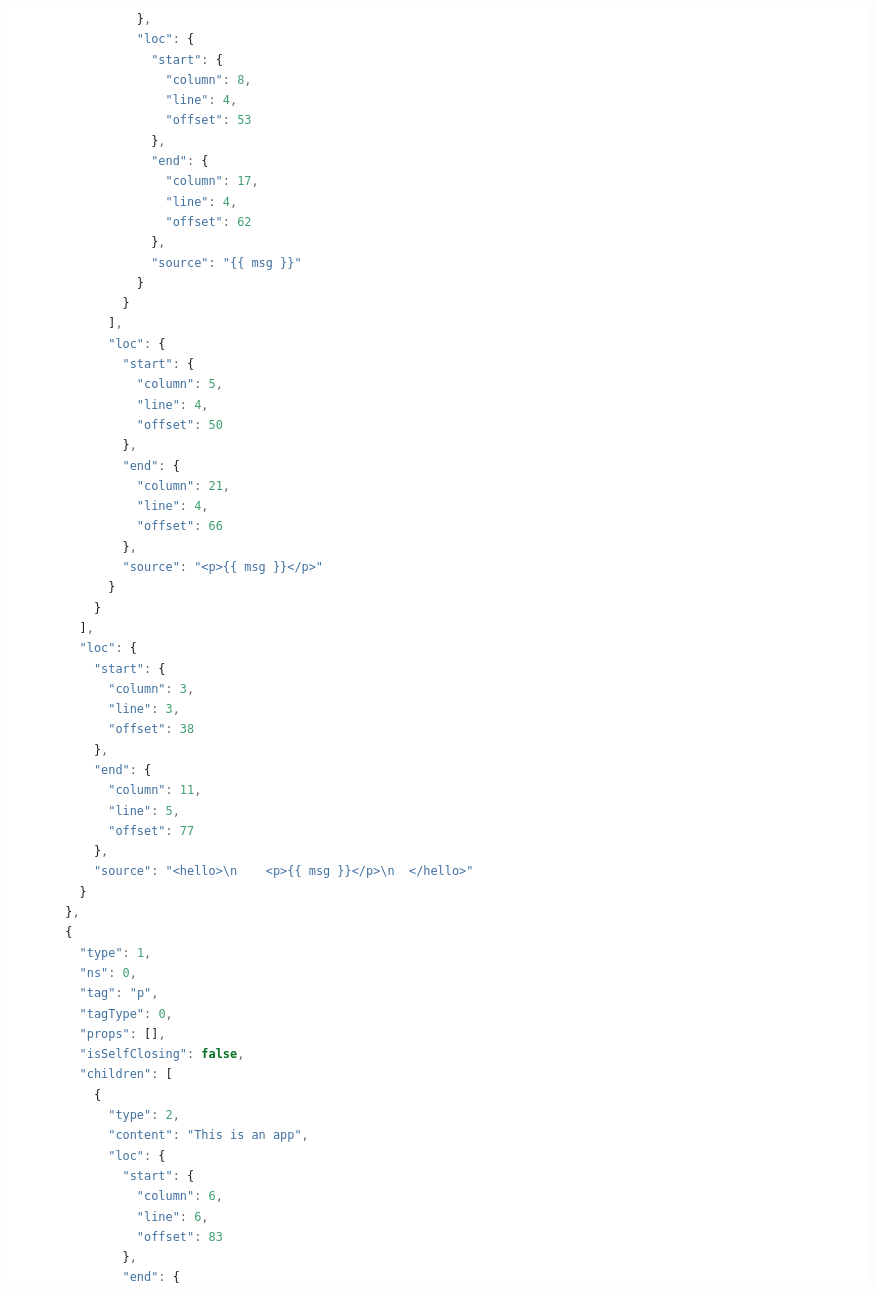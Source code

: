 ```javascript
                  },
                  "loc": {
                    "start": {
                      "column": 8,
                      "line": 4,
                      "offset": 53
                    },
                    "end": {
                      "column": 17,
                      "line": 4,
                      "offset": 62
                    },
                    "source": "{{ msg }}"
                  }
                }
              ],
              "loc": {
                "start": {
                  "column": 5,
                  "line": 4,
                  "offset": 50
                },
                "end": {
                  "column": 21,
                  "line": 4,
                  "offset": 66
                },
                "source": "<p>{{ msg }}</p>"
              }
            }
          ],
          "loc": {
            "start": {
              "column": 3,
              "line": 3,
              "offset": 38
            },
            "end": {
              "column": 11,
              "line": 5,
              "offset": 77
            },
            "source": "<hello>\n    <p>{{ msg }}</p>\n  </hello>"
          }
        },
        {
          "type": 1,
          "ns": 0,
          "tag": "p",
          "tagType": 0,
          "props": [],
          "isSelfClosing": false,
          "children": [
            {
              "type": 2,
              "content": "This is an app",
              "loc": {
                "start": {
                  "column": 6,
                  "line": 6,
                  "offset": 83
                },
                "end": {
```